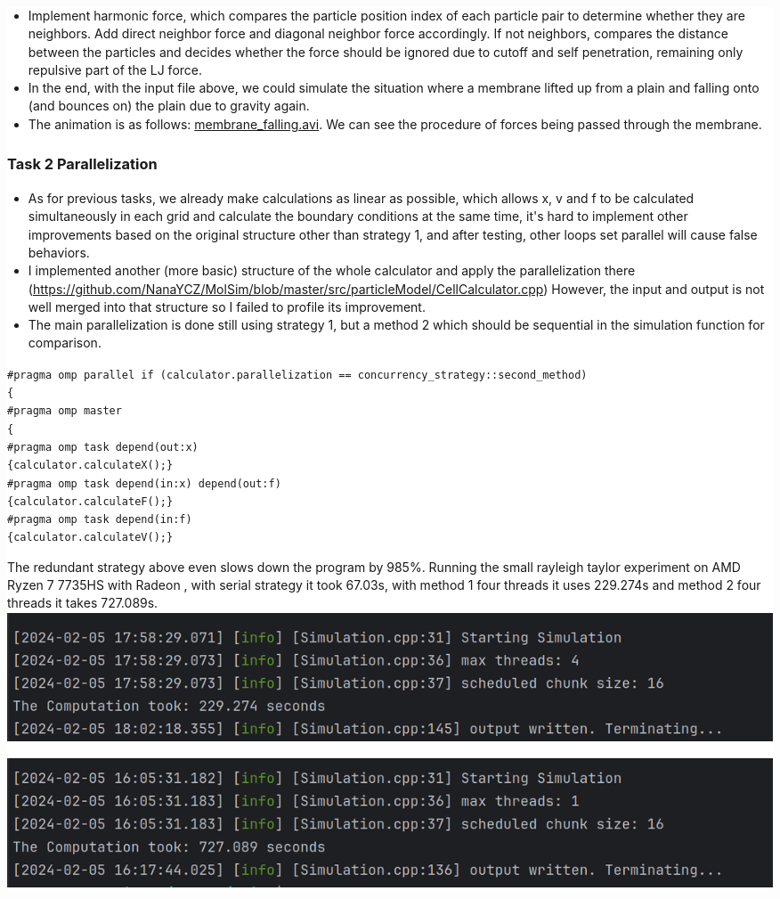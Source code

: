 - Implement harmonic force, which compares the particle position index of each particle pair to determine whether they are neighbors. Add direct neighbor force and diagonal neighbor force accordingly. If not neighbors, compares the distance between the particles and decides whether the force should be ignored due to cutoff and self penetration, remaining only repulsive part of the LJ force. 
- In the end, with the input file above, we could simulate the situation where a membrane lifted up from a plain and falling onto (and bounces on) the plain due to gravity again. 
- The animation is as follows: [membrane_falling.avi](membrane_falling.avi). We can see the procedure of forces being passed through the membrane.

### Task 2 Parallelization
- As for previous tasks, we already make calculations as linear as possible, which allows x, v and f to be calculated simultaneously in each grid and calculate the boundary conditions at the same time, it's hard to implement other improvements based on the original structure other than strategy 1, and after testing, other loops set parallel will cause false behaviors.
- I implemented another (more basic) structure of the whole calculator and apply the parallelization there (https://github.com/NanaYCZ/MolSim/blob/master/src/particleModel/CellCalculator.cpp) However, the input and output is not well merged into that structure so I failed to profile its improvement.
- The main parallelization is done still using strategy 1, but a method 2 which should be sequential in the simulation function for comparison.          
```
#pragma omp parallel if (calculator.parallelization == concurrency_strategy::second_method)
{
#pragma omp master
{
#pragma omp task depend(out:x)
{calculator.calculateX();}
#pragma omp task depend(in:x) depend(out:f)
{calculator.calculateF();}
#pragma omp task depend(in:f)
{calculator.calculateV();}
```
The redundant strategy above even slows down the program by 985%. Running the small rayleigh taylor experiment on AMD Ryzen 7 7735HS with Radeon , with serial strategy it took 67.03s, with method 1 four threads it uses 229.274s and method 2 four threads it takes 727.089s.
![first_method_small_rayleigh_experiment.png](first_method_small_rayleigh_experiment.png)

![second_method_small_rayleigh_experiment.png](second_method_small_rayleigh_experiment.png)
